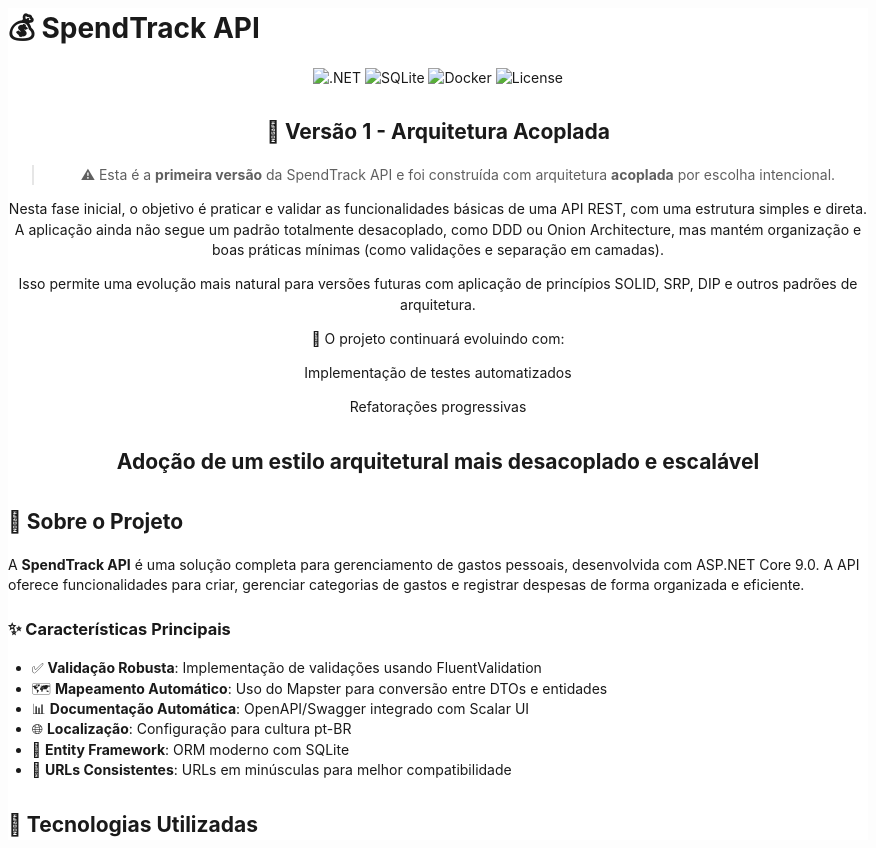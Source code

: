 # 💰 SpendTrack API

<div align="center">

![.NET](https://img.shields.io/badge/.NET-9.0-512BD4?style=for-the-badge&logo=dotnet)
![SQLite](https://img.shields.io/badge/SQLite-07405E?style=for-the-badge&logo=sqlite&logoColor=white)
![Docker](https://img.shields.io/badge/Docker-2CA5E0?style=for-the-badge&logo=docker&logoColor=white)
![License](https://img.shields.io/badge/License-MIT-yellow.svg?style=for-the-badge)


## 🧪 Versão 1 - Arquitetura Acoplada

> ⚠️ Esta é a **primeira versão** da SpendTrack API e foi construída com arquitetura **acoplada** por escolha intencional.

Nesta fase inicial, o objetivo é praticar e validar as funcionalidades básicas de uma API REST, com uma estrutura simples e direta.
A aplicação ainda não segue um padrão totalmente desacoplado, como DDD ou Onion Architecture, mas mantém organização e boas práticas mínimas (como validações e separação em camadas).

Isso permite uma evolução mais natural para versões futuras com aplicação de princípios SOLID, SRP, DIP e outros padrões de arquitetura.

🔧 O projeto continuará evoluindo com:

Implementação de testes automatizados

Refatorações progressivas

Adoção de um estilo arquitetural mais desacoplado e escalável
---




</div>

## 📖 Sobre o Projeto

A **SpendTrack API** é uma solução completa para gerenciamento de gastos pessoais, desenvolvida com ASP.NET Core 9.0. A API oferece funcionalidades para criar, gerenciar categorias de gastos e registrar despesas de forma organizada e eficiente.

### ✨ Características Principais

- ✅ **Validação Robusta**: Implementação de validações usando FluentValidation
- 🗺️ **Mapeamento Automático**: Uso do Mapster para conversão entre DTOs e entidades
- 📊 **Documentação Automática**: OpenAPI/Swagger integrado com Scalar UI
- 🌐 **Localização**: Configuração para cultura pt-BR
- 🔄 **Entity Framework**: ORM moderno com SQLite
- 🎯 **URLs Consistentes**: URLs em minúsculas para melhor compatibilidade

## 🚀 Tecnologias Utilizadas
